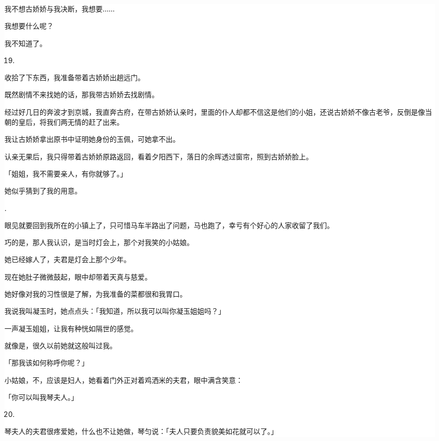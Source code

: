 我不想古娇娇与我决断，我想要……


我想要什么呢？


我不知道了。


19.


收拾了下东西，我准备带着古娇娇出趟远门。


既然剧情不来找她的话，那我带古娇娇去找剧情。


经过好几日的奔波才到京城，我直奔古府，在带古娇娇认亲时，里面的仆人却都不信这是他们的小姐，还说古娇娇不像古老爷，反倒是像当朝的皇后，将我们两无情的赶了出来。


我让古娇娇拿出原书中证明她身份的玉佩，可她拿不出。


认亲无果后，我只得带着古娇娇原路返回，看着夕阳西下，落日的余晖透过窗帘，照到古娇娇脸上。


「姐姐，我不需要亲人，有你就够了。」


她似乎猜到了我的用意。


.


眼见就要回到我所在的小镇上了，只可惜马车半路出了问题，马也跑了，幸亏有个好心的人家收留了我们。


巧的是，那人我认识，是当时灯会上，那个对我笑的小姑娘。


她已经嫁人了，夫君是灯会上那个少年。


现在她肚子微微鼓起，眼中却带着天真与慈爱。


她好像对我的习性很是了解，为我准备的菜都很和我胃口。


我说我叫凝玉时，她点点头：「我知道，所以我可以叫你凝玉姐姐吗？」


一声凝玉姐姐，让我有种恍如隔世的感觉。


就像是，很久以前她就这般叫过我。


「那我该如何称呼你呢？」


小姑娘，不，应该是妇人，她看着门外正对着鸡洒米的夫君，眼中满含笑意：


「你可以叫我琴夫人。」


20.


琴夫人的夫君很疼爱她，什么也不让她做，琴匀说：「夫人只要负责貌美如花就可以了。」
